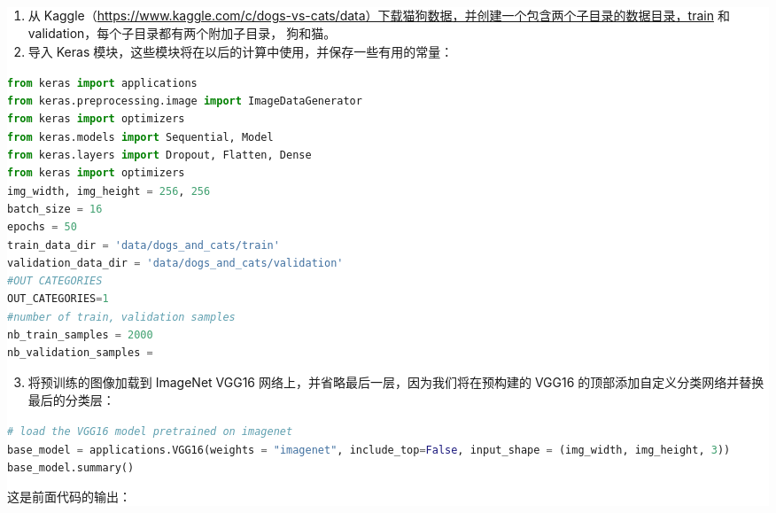 1.  从 Kaggle（https://www.kaggle.com/c/dogs-vs-cats/data）下载猫狗数据，并创建一个包含两个子目录的数据目录，train 和 validation，每个子目录都有两个附加子目录， 狗和猫。
2.  导入 Keras 模块，这些模块将在以后的计算中使用，并保存一些有用的常量：

```py
from keras import applications
from keras.preprocessing.image import ImageDataGenerator
from keras import optimizers
from keras.models import Sequential, Model
from keras.layers import Dropout, Flatten, Dense
from keras import optimizers
img_width, img_height = 256, 256
batch_size = 16
epochs = 50
train_data_dir = 'data/dogs_and_cats/train'
validation_data_dir = 'data/dogs_and_cats/validation'
#OUT CATEGORIES
OUT_CATEGORIES=1
#number of train, validation samples
nb_train_samples = 2000
nb_validation_samples =
```

3.  将预训练的图像加载到 ImageNet VGG16 网络上，并省略最后一层，因为我们将在预构建的 VGG16 的顶部添加自定义分类网络并替换最后的分类层：

```py
# load the VGG16 model pretrained on imagenet 
base_model = applications.VGG16(weights = "imagenet", include_top=False, input_shape = (img_width, img_height, 3)) 
base_model.summary()
```

这是前面代码的输出：
